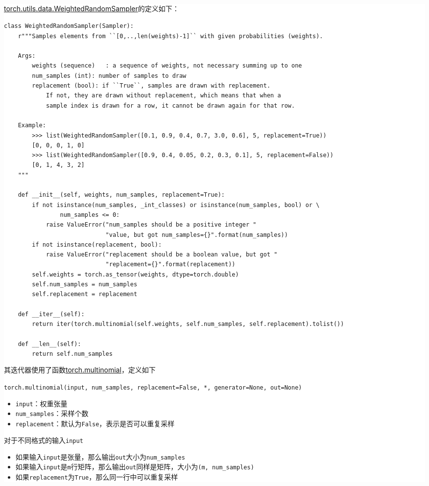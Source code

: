 [torch.utils.data.WeightedRandomSampler](https://pytorch.org/docs/master/data.html#torch.utils.data.WeightedRandomSampler)的定义如下：

```
class WeightedRandomSampler(Sampler):
    r"""Samples elements from ``[0,..,len(weights)-1]`` with given probabilities (weights).

    Args:
        weights (sequence)   : a sequence of weights, not necessary summing up to one
        num_samples (int): number of samples to draw
        replacement (bool): if ``True``, samples are drawn with replacement.
            If not, they are drawn without replacement, which means that when a
            sample index is drawn for a row, it cannot be drawn again for that row.

    Example:
        >>> list(WeightedRandomSampler([0.1, 0.9, 0.4, 0.7, 3.0, 0.6], 5, replacement=True))
        [0, 0, 0, 1, 0]
        >>> list(WeightedRandomSampler([0.9, 0.4, 0.05, 0.2, 0.3, 0.1], 5, replacement=False))
        [0, 1, 4, 3, 2]
    """

    def __init__(self, weights, num_samples, replacement=True):
        if not isinstance(num_samples, _int_classes) or isinstance(num_samples, bool) or \
                num_samples <= 0:
            raise ValueError("num_samples should be a positive integer "
                             "value, but got num_samples={}".format(num_samples))
        if not isinstance(replacement, bool):
            raise ValueError("replacement should be a boolean value, but got "
                             "replacement={}".format(replacement))
        self.weights = torch.as_tensor(weights, dtype=torch.double)
        self.num_samples = num_samples
        self.replacement = replacement

    def __iter__(self):
        return iter(torch.multinomial(self.weights, self.num_samples, self.replacement).tolist())

    def __len__(self):
        return self.num_samples
```

其迭代器使用了函数[torch.multinomial](https://pytorch.org/docs/master/torch.html?highlight=torch%20multinomial#torch.multinomial)，定义如下

```
torch.multinomial(input, num_samples, replacement=False, *, generator=None, out=None)
```

* `input`：权重张量
* `num_samples`：采样个数
* `replacement`：默认为`False`，表示是否可以重复采样

对于不同格式的输入`input`

* 如果输入`input`是张量，那么输出`out`大小为`num_samples`
* 如果输入`input`是`m`行矩阵，那么输出`out`同样是矩阵，大小为`(m, num_samples)`
* 如果`replacement`为`True`，那么同一行中可以重复采样
